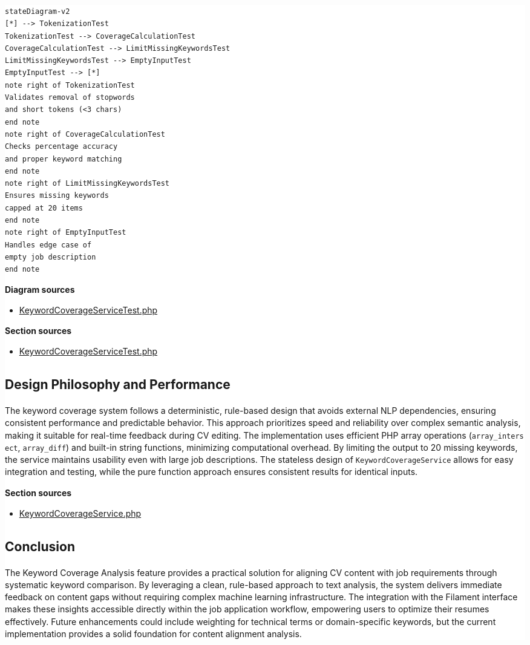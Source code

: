 ```mermaid
stateDiagram-v2
[*] --> TokenizationTest
TokenizationTest --> CoverageCalculationTest
CoverageCalculationTest --> LimitMissingKeywordsTest
LimitMissingKeywordsTest --> EmptyInputTest
EmptyInputTest --> [*]
note right of TokenizationTest
Validates removal of stopwords
and short tokens (<3 chars)
end note
note right of CoverageCalculationTest
Checks percentage accuracy
and proper keyword matching
end note
note right of LimitMissingKeywordsTest
Ensures missing keywords
capped at 20 items
end note
note right of EmptyInputTest
Handles edge case of
empty job description
end note
```

**Diagram sources**
- [KeywordCoverageServiceTest.php](file://tests/Unit/KeywordCoverageServiceTest.php#L1-L59)

**Section sources**
- [KeywordCoverageServiceTest.php](file://tests/Unit/KeywordCoverageServiceTest.php#L1-L59)

## Design Philosophy and Performance

The keyword coverage system follows a deterministic, rule-based design that avoids external NLP dependencies, ensuring consistent performance and predictable behavior. This approach prioritizes speed and reliability over complex semantic analysis, making it suitable for real-time feedback during CV editing. The implementation uses efficient PHP array operations (`array_intersect`, `array_diff`) and built-in string functions, minimizing computational overhead. By limiting the output to 20 missing keywords, the service maintains usability even with large job descriptions. The stateless design of `KeywordCoverageService` allows for easy integration and testing, while the pure function approach ensures consistent results for identical inputs.

**Section sources**
- [KeywordCoverageService.php](file://app/Services/KeywordCoverageService.php#L4-L56)

## Conclusion

The Keyword Coverage Analysis feature provides a practical solution for aligning CV content with job requirements through systematic keyword comparison. By leveraging a clean, rule-based approach to text analysis, the system delivers immediate feedback on content gaps without requiring complex machine learning infrastructure. The integration with the Filament interface makes these insights accessible directly within the job application workflow, empowering users to optimize their resumes effectively. Future enhancements could include weighting for technical terms or domain-specific keywords, but the current implementation provides a solid foundation for content alignment analysis.